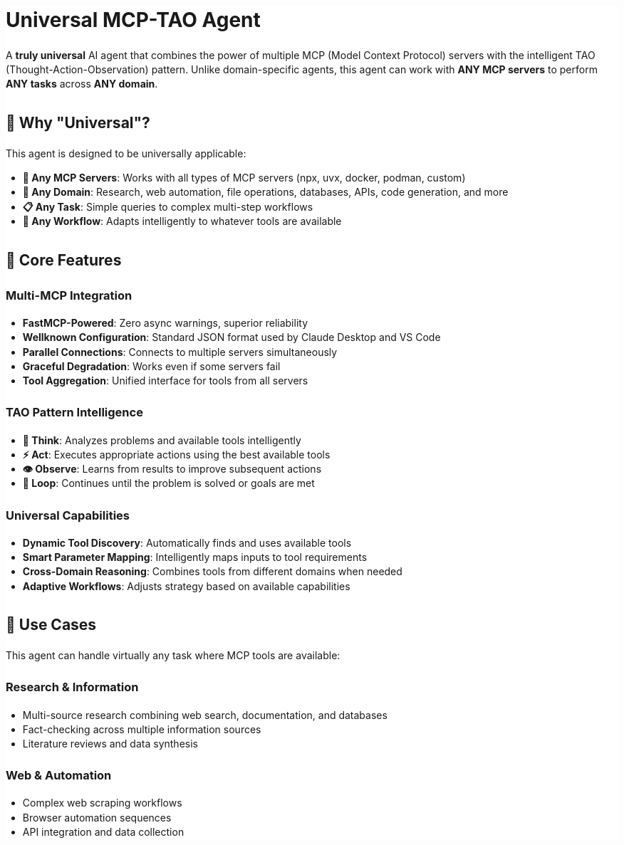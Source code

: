 # Universal MCP-TAO Agent

A **truly universal** AI agent that combines the power of multiple MCP (Model Context Protocol) servers with the intelligent TAO (Thought-Action-Observation) pattern. Unlike domain-specific agents, this agent can work with **ANY MCP servers** to perform **ANY tasks** across **ANY domain**.

## 🌟 Why "Universal"?

This agent is designed to be universally applicable:

- **🔧 Any MCP Servers**: Works with all types of MCP servers (npx, uvx, docker, podman, custom)
- **🎯 Any Domain**: Research, web automation, file operations, databases, APIs, code generation, and more
- **📋 Any Task**: Simple queries to complex multi-step workflows
- **🔄 Any Workflow**: Adapts intelligently to whatever tools are available

## 🚀 Core Features

### Multi-MCP Integration
- **FastMCP-Powered**: Zero async warnings, superior reliability
- **Wellknown Configuration**: Standard JSON format used by Claude Desktop and VS Code
- **Parallel Connections**: Connects to multiple servers simultaneously
- **Graceful Degradation**: Works even if some servers fail
- **Tool Aggregation**: Unified interface for tools from all servers

### TAO Pattern Intelligence
- **🧠 Think**: Analyzes problems and available tools intelligently
- **⚡ Act**: Executes appropriate actions using the best available tools
- **👁️ Observe**: Learns from results to improve subsequent actions
- **🔄 Loop**: Continues until the problem is solved or goals are met

### Universal Capabilities
- **Dynamic Tool Discovery**: Automatically finds and uses available tools
- **Smart Parameter Mapping**: Intelligently maps inputs to tool requirements
- **Cross-Domain Reasoning**: Combines tools from different domains when needed
- **Adaptive Workflows**: Adjusts strategy based on available capabilities

## 🎯 Use Cases

This agent can handle virtually any task where MCP tools are available:

### Research & Information
- Multi-source research combining web search, documentation, and databases
- Fact-checking across multiple information sources
- Literature reviews and data synthesis

### Web & Automation
- Complex web scraping workflows
- Browser automation sequences
- API integration and data collection
